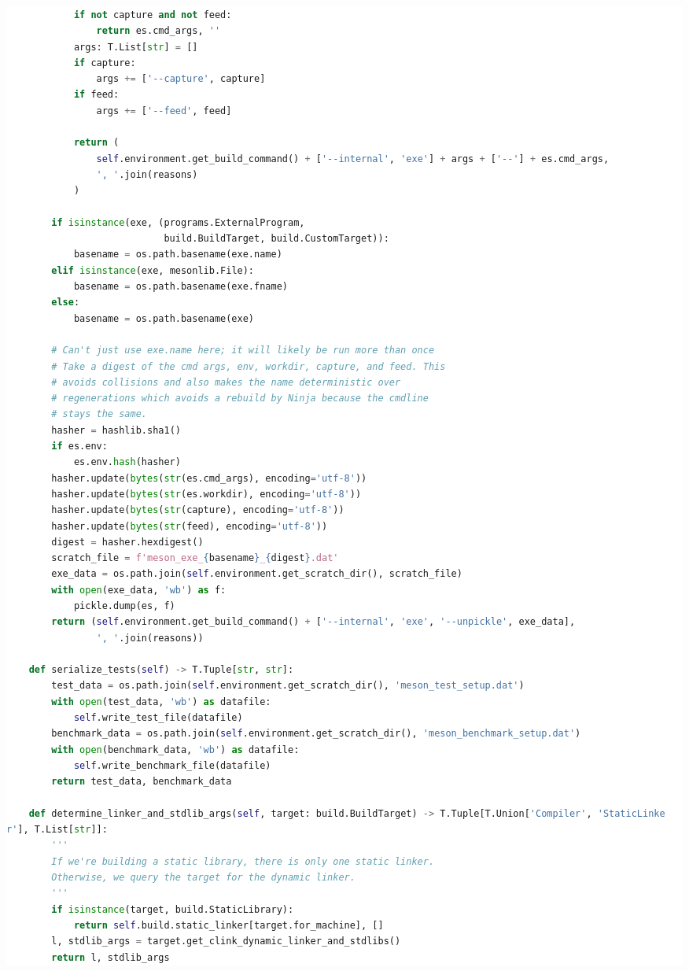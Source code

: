 ```python
            if not capture and not feed:
                return es.cmd_args, ''
            args: T.List[str] = []
            if capture:
                args += ['--capture', capture]
            if feed:
                args += ['--feed', feed]

            return (
                self.environment.get_build_command() + ['--internal', 'exe'] + args + ['--'] + es.cmd_args,
                ', '.join(reasons)
            )

        if isinstance(exe, (programs.ExternalProgram,
                            build.BuildTarget, build.CustomTarget)):
            basename = os.path.basename(exe.name)
        elif isinstance(exe, mesonlib.File):
            basename = os.path.basename(exe.fname)
        else:
            basename = os.path.basename(exe)

        # Can't just use exe.name here; it will likely be run more than once
        # Take a digest of the cmd args, env, workdir, capture, and feed. This
        # avoids collisions and also makes the name deterministic over
        # regenerations which avoids a rebuild by Ninja because the cmdline
        # stays the same.
        hasher = hashlib.sha1()
        if es.env:
            es.env.hash(hasher)
        hasher.update(bytes(str(es.cmd_args), encoding='utf-8'))
        hasher.update(bytes(str(es.workdir), encoding='utf-8'))
        hasher.update(bytes(str(capture), encoding='utf-8'))
        hasher.update(bytes(str(feed), encoding='utf-8'))
        digest = hasher.hexdigest()
        scratch_file = f'meson_exe_{basename}_{digest}.dat'
        exe_data = os.path.join(self.environment.get_scratch_dir(), scratch_file)
        with open(exe_data, 'wb') as f:
            pickle.dump(es, f)
        return (self.environment.get_build_command() + ['--internal', 'exe', '--unpickle', exe_data],
                ', '.join(reasons))

    def serialize_tests(self) -> T.Tuple[str, str]:
        test_data = os.path.join(self.environment.get_scratch_dir(), 'meson_test_setup.dat')
        with open(test_data, 'wb') as datafile:
            self.write_test_file(datafile)
        benchmark_data = os.path.join(self.environment.get_scratch_dir(), 'meson_benchmark_setup.dat')
        with open(benchmark_data, 'wb') as datafile:
            self.write_benchmark_file(datafile)
        return test_data, benchmark_data

    def determine_linker_and_stdlib_args(self, target: build.BuildTarget) -> T.Tuple[T.Union['Compiler', 'StaticLinker'], T.List[str]]:
        '''
        If we're building a static library, there is only one static linker.
        Otherwise, we query the target for the dynamic linker.
        '''
        if isinstance(target, build.StaticLibrary):
            return self.build.static_linker[target.for_machine], []
        l, stdlib_args = target.get_clink_dynamic_linker_and_stdlibs()
        return l, stdlib_args
```
